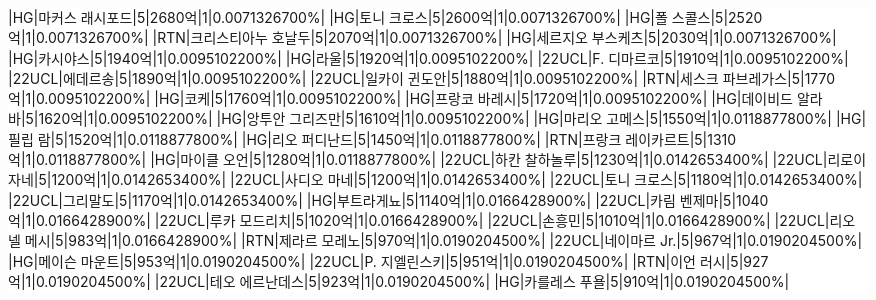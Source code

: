 |HG|마커스 래시포드|5|2680억|1|0.0071326700%|
|HG|토니 크로스|5|2600억|1|0.0071326700%|
|HG|폴 스콜스|5|2520억|1|0.0071326700%|
|RTN|크리스티아누 호날두|5|2070억|1|0.0071326700%|
|HG|세르지오 부스케츠|5|2030억|1|0.0071326700%|
|HG|카시야스|5|1940억|1|0.0095102200%|
|HG|라울|5|1920억|1|0.0095102200%|
|22UCL|F. 디마르코|5|1910억|1|0.0095102200%|
|22UCL|에데르송|5|1890억|1|0.0095102200%|
|22UCL|일카이 귄도안|5|1880억|1|0.0095102200%|
|RTN|세스크 파브레가스|5|1770억|1|0.0095102200%|
|HG|코케|5|1760억|1|0.0095102200%|
|HG|프랑코 바레시|5|1720억|1|0.0095102200%|
|HG|데이비드 알라바|5|1620억|1|0.0095102200%|
|HG|앙투안 그리즈만|5|1610억|1|0.0095102200%|
|HG|마리오 고메스|5|1550억|1|0.0118877800%|
|HG|필립 람|5|1520억|1|0.0118877800%|
|HG|리오 퍼디난드|5|1450억|1|0.0118877800%|
|RTN|프랑크 레이카르트|5|1310억|1|0.0118877800%|
|HG|마이클 오언|5|1280억|1|0.0118877800%|
|22UCL|하칸 찰하놀루|5|1230억|1|0.0142653400%|
|22UCL|리로이 자네|5|1200억|1|0.0142653400%|
|22UCL|사디오 마네|5|1200억|1|0.0142653400%|
|22UCL|토니 크로스|5|1180억|1|0.0142653400%|
|22UCL|그리말도|5|1170억|1|0.0142653400%|
|HG|부트라게뇨|5|1140억|1|0.0166428900%|
|22UCL|카림 벤제마|5|1040억|1|0.0166428900%|
|22UCL|루카 모드리치|5|1020억|1|0.0166428900%|
|22UCL|손흥민|5|1010억|1|0.0166428900%|
|22UCL|리오넬 메시|5|983억|1|0.0166428900%|
|RTN|제라르 모레노|5|970억|1|0.0190204500%|
|22UCL|네이마르 Jr.|5|967억|1|0.0190204500%|
|HG|메이슨 마운트|5|953억|1|0.0190204500%|
|22UCL|P. 지엘린스키|5|951억|1|0.0190204500%|
|RTN|이언 러시|5|927억|1|0.0190204500%|
|22UCL|테오 에르난데스|5|923억|1|0.0190204500%|
|HG|카를레스 푸욜|5|910억|1|0.0190204500%|